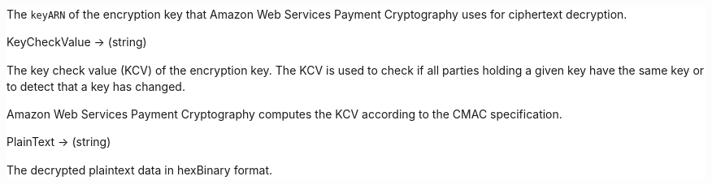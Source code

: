 The `keyARN` of the encryption key that Amazon Web Services Payment Cryptography uses for ciphertext decryption.

KeyCheckValue -> (string)

The key check value (KCV) of the encryption key. The KCV is used to check if all parties holding a given key have the same key or to detect that a key has changed.

Amazon Web Services Payment Cryptography computes the KCV according to the CMAC specification.

PlainText -> (string)

The decrypted plaintext data in hexBinary format.
